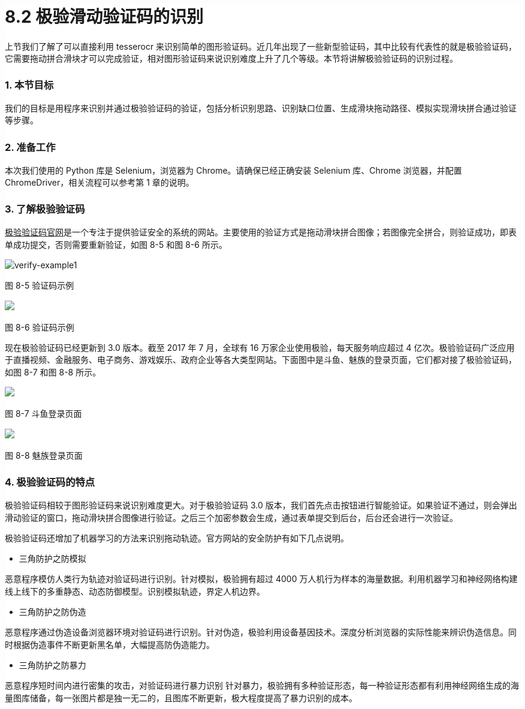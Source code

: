 # 8.2 极验滑动验证码的识别

上节我们了解了可以直接利用 tesserocr 来识别简单的图形验证码。近几年出现了一些新型验证码，其中比较有代表性的就是极验验证码，它需要拖动拼合滑块才可以完成验证，相对图形验证码来说识别难度上升了几个等级。本节将讲解极验验证码的识别过程。

### 1. 本节目标

我们的目标是用程序来识别并通过极验验证码的验证，包括分析识别思路、识别缺口位置、生成滑块拖动路径、模拟实现滑块拼合通过验证等步骤。

### 2. 准备工作

本次我们使用的 Python 库是 Selenium，浏览器为 Chrome。请确保已经正确安装 Selenium 库、Chrome 浏览器，并配置 ChromeDriver，相关流程可以参考第 1 章的说明。

### 3. 了解极验验证码

[极验验证码官网](http://www.geetest.com)是一个专注于提供验证安全的系统的网站。主要使用的验证方式是拖动滑块拼合图像；若图像完全拼合，则验证成功，即表单成功提交，否则需要重新验证，如图 8-5 和图 8-6 所示。

![verify-example1](./assets/8-5.jpg)

图 8-5 验证码示例

![](./assets/8-6.jpg)

图 8-6 验证码示例

现在极验验证码已经更新到 3.0 版本。截至 2017 年 7 月，全球有 16 万家企业使用极验，每天服务响应超过 4 亿次。极验验证码广泛应用于直播视频、金融服务、电子商务、游戏娱乐、政府企业等各大类型网站。下面图中是斗鱼、魅族的登录页面，它们都对接了极验验证码，如图 8-7 和图 8-8 所示。

![](./assets/8-7.jpg)

图 8-7 斗鱼登录页面

![](./assets/8-8.jpg)

图 8-8 魅族登录页面

### 4. 极验验证码的特点

极验验证码相较于图形验证码来说识别难度更大。对于极验验证码 3.0 版本，我们首先点击按钮进行智能验证。如果验证不通过，则会弹出滑动验证的窗口，拖动滑块拼合图像进行验证。之后三个加密参数会生成，通过表单提交到后台，后台还会进行一次验证。

极验验证码还增加了机器学习的方法来识别拖动轨迹。官方网站的安全防护有如下几点说明。

* 三角防护之防模拟

恶意程序模仿人类行为轨迹对验证码进行识别。针对模拟，极验拥有超过 4000 万人机行为样本的海量数据。利用机器学习和神经网络构建线上线下的多重静态、动态防御模型。识别模拟轨迹，界定人机边界。

* 三角防护之防伪造

恶意程序通过伪造设备浏览器环境对验证码进行识别。针对伪造，极验利用设备基因技术。深度分析浏览器的实际性能来辨识伪造信息。同时根据伪造事件不断更新黑名单，大幅提高防伪造能力。

* 三角防护之防暴力

恶意程序短时间内进行密集的攻击，对验证码进行暴力识别
针对暴力，极验拥有多种验证形态，每一种验证形态都有利用神经网络生成的海量图库储备，每一张图片都是独一无二的，且图库不断更新，极大程度提高了暴力识别的成本。
